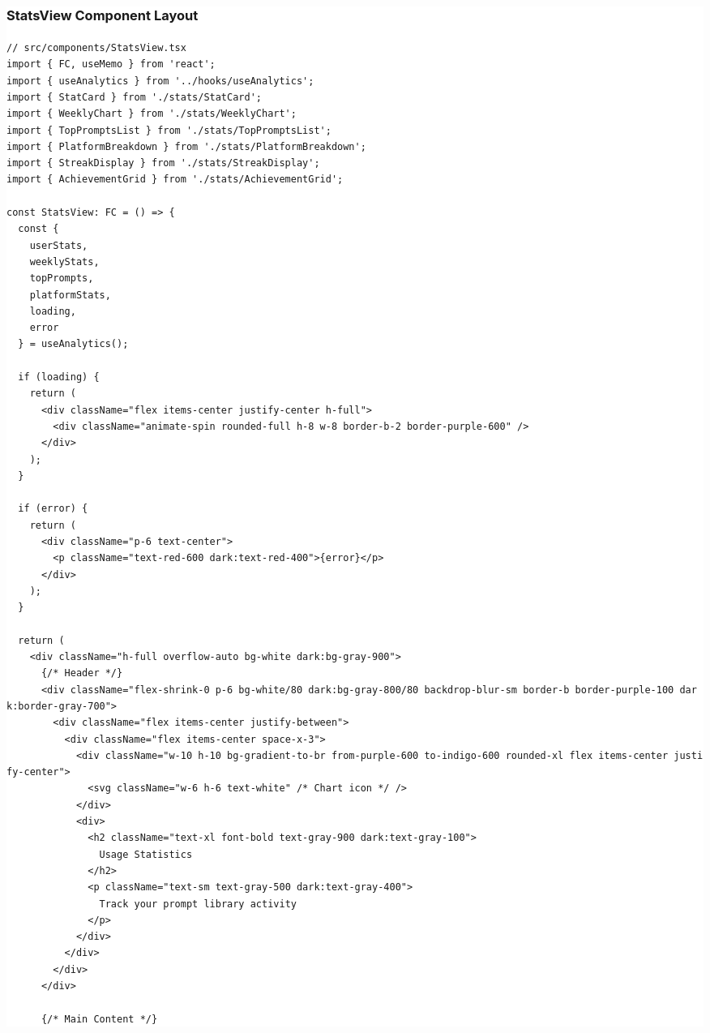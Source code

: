 ### StatsView Component Layout

```tsx
// src/components/StatsView.tsx
import { FC, useMemo } from 'react';
import { useAnalytics } from '../hooks/useAnalytics';
import { StatCard } from './stats/StatCard';
import { WeeklyChart } from './stats/WeeklyChart';
import { TopPromptsList } from './stats/TopPromptsList';
import { PlatformBreakdown } from './stats/PlatformBreakdown';
import { StreakDisplay } from './stats/StreakDisplay';
import { AchievementGrid } from './stats/AchievementGrid';

const StatsView: FC = () => {
  const {
    userStats,
    weeklyStats,
    topPrompts,
    platformStats,
    loading,
    error
  } = useAnalytics();

  if (loading) {
    return (
      <div className="flex items-center justify-center h-full">
        <div className="animate-spin rounded-full h-8 w-8 border-b-2 border-purple-600" />
      </div>
    );
  }

  if (error) {
    return (
      <div className="p-6 text-center">
        <p className="text-red-600 dark:text-red-400">{error}</p>
      </div>
    );
  }

  return (
    <div className="h-full overflow-auto bg-white dark:bg-gray-900">
      {/* Header */}
      <div className="flex-shrink-0 p-6 bg-white/80 dark:bg-gray-800/80 backdrop-blur-sm border-b border-purple-100 dark:border-gray-700">
        <div className="flex items-center justify-between">
          <div className="flex items-center space-x-3">
            <div className="w-10 h-10 bg-gradient-to-br from-purple-600 to-indigo-600 rounded-xl flex items-center justify-center">
              <svg className="w-6 h-6 text-white" /* Chart icon */ />
            </div>
            <div>
              <h2 className="text-xl font-bold text-gray-900 dark:text-gray-100">
                Usage Statistics
              </h2>
              <p className="text-sm text-gray-500 dark:text-gray-400">
                Track your prompt library activity
              </p>
            </div>
          </div>
        </div>
      </div>

      {/* Main Content */}
```